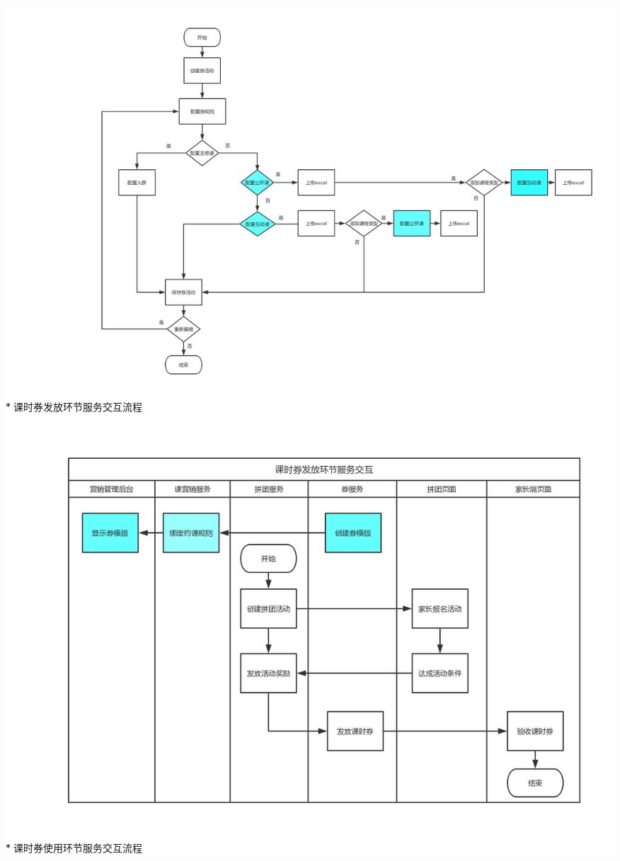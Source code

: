   <img src= "/assets/files/创建券活动流程.jpg" alt="加载错误" title="创建券活动流程"/>
* 课时券发放环节服务交互流程
  <img src= "/assets/files/课时券发放环节服务交互.jpg" alt="加载错误" title="课时券发放环节服务交互流程"/>
* 课时券使用环节服务交互流程